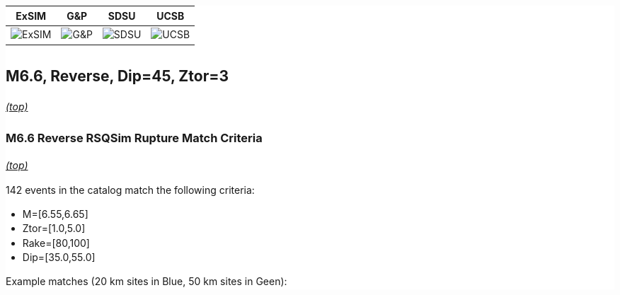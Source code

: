 | ExSIM | G&P | SDSU | UCSB |
|-----|-----|-----|-----|
| ![ExSIM](http://www.seismosoc.org/Publications/SRL/SRL_86/srl_86-1_dreger_et_al-esupp/SRL_2014118_esupp_Figure_S21.png) | ![G&P](http://www.seismosoc.org/Publications/SRL/SRL_86/srl_86-1_dreger_et_al-esupp/SRL_2014118_esupp_Figure_S22.png) | ![SDSU](http://www.seismosoc.org/Publications/SRL/SRL_86/srl_86-1_dreger_et_al-esupp/SRL_2014118_esupp_Figure_S23.png) | ![UCSB](http://www.seismosoc.org/Publications/SRL/SRL_86/srl_86-1_dreger_et_al-esupp/SRL_2014118_esupp_Figure_S20.png) |

## M6.6, Reverse, Dip=45, Ztor=3
*[(top)](#table-of-contents)*

### M6.6 Reverse RSQSim Rupture Match Criteria
*[(top)](#table-of-contents)*

142 events in the catalog match the following criteria:

* M=[6.55,6.65]
* Ztor=[1.0,5.0]
* Rake=[80,100]
* Dip=[35.0,55.0]

Example matches (20 km sites in Blue, 50 km sites in Geen):
